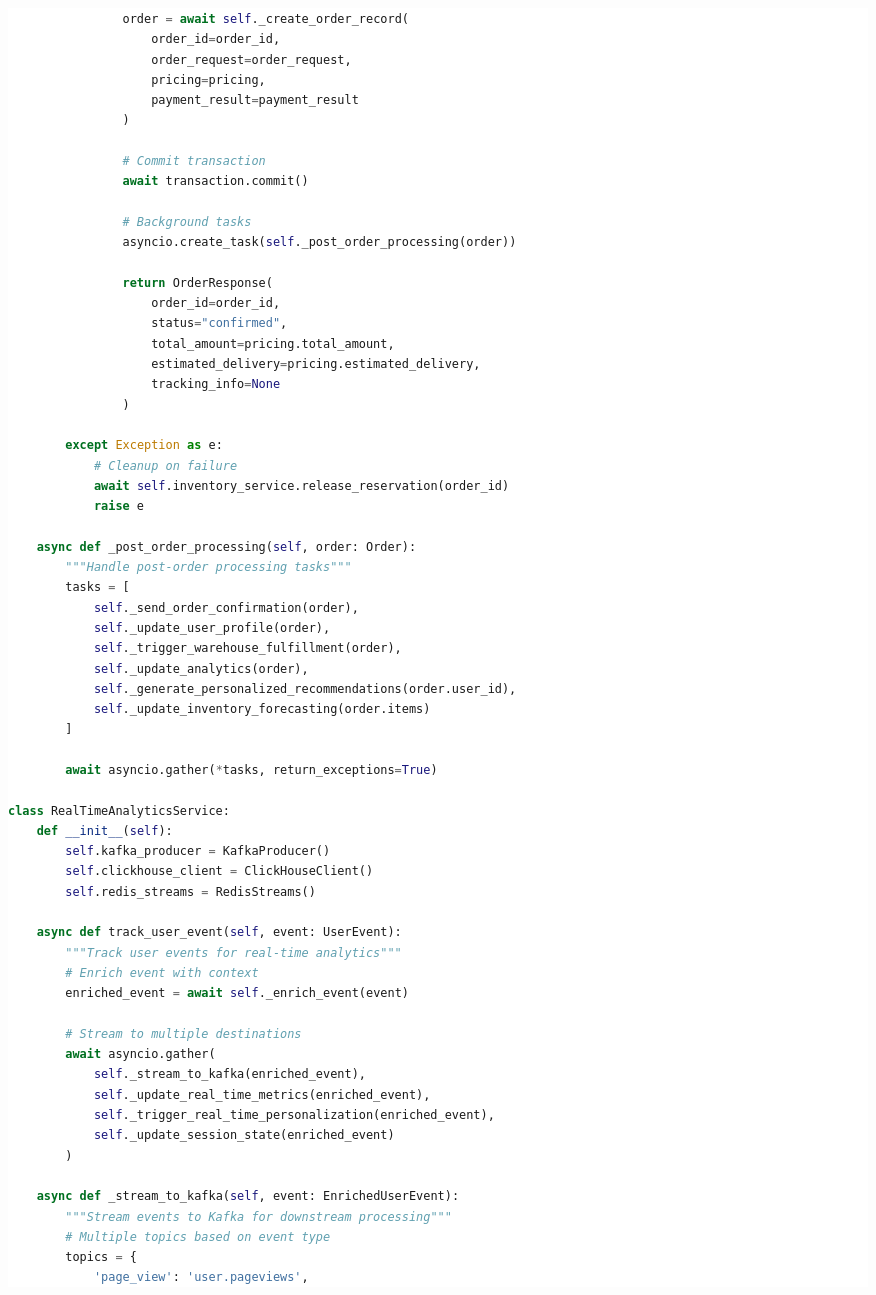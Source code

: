 ```python
                order = await self._create_order_record(
                    order_id=order_id,
                    order_request=order_request,
                    pricing=pricing,
                    payment_result=payment_result
                )
                
                # Commit transaction
                await transaction.commit()
                
                # Background tasks
                asyncio.create_task(self._post_order_processing(order))
                
                return OrderResponse(
                    order_id=order_id,
                    status="confirmed",
                    total_amount=pricing.total_amount,
                    estimated_delivery=pricing.estimated_delivery,
                    tracking_info=None
                )
                
        except Exception as e:
            # Cleanup on failure
            await self.inventory_service.release_reservation(order_id)
            raise e
    
    async def _post_order_processing(self, order: Order):
        """Handle post-order processing tasks"""
        tasks = [
            self._send_order_confirmation(order),
            self._update_user_profile(order),
            self._trigger_warehouse_fulfillment(order),
            self._update_analytics(order),
            self._generate_personalized_recommendations(order.user_id),
            self._update_inventory_forecasting(order.items)
        ]
        
        await asyncio.gather(*tasks, return_exceptions=True)

class RealTimeAnalyticsService:
    def __init__(self):
        self.kafka_producer = KafkaProducer()
        self.clickhouse_client = ClickHouseClient()
        self.redis_streams = RedisStreams()
        
    async def track_user_event(self, event: UserEvent):
        """Track user events for real-time analytics"""
        # Enrich event with context
        enriched_event = await self._enrich_event(event)
        
        # Stream to multiple destinations
        await asyncio.gather(
            self._stream_to_kafka(enriched_event),
            self._update_real_time_metrics(enriched_event),
            self._trigger_real_time_personalization(enriched_event),
            self._update_session_state(enriched_event)
        )
    
    async def _stream_to_kafka(self, event: EnrichedUserEvent):
        """Stream events to Kafka for downstream processing"""
        # Multiple topics based on event type
        topics = {
            'page_view': 'user.pageviews',
```